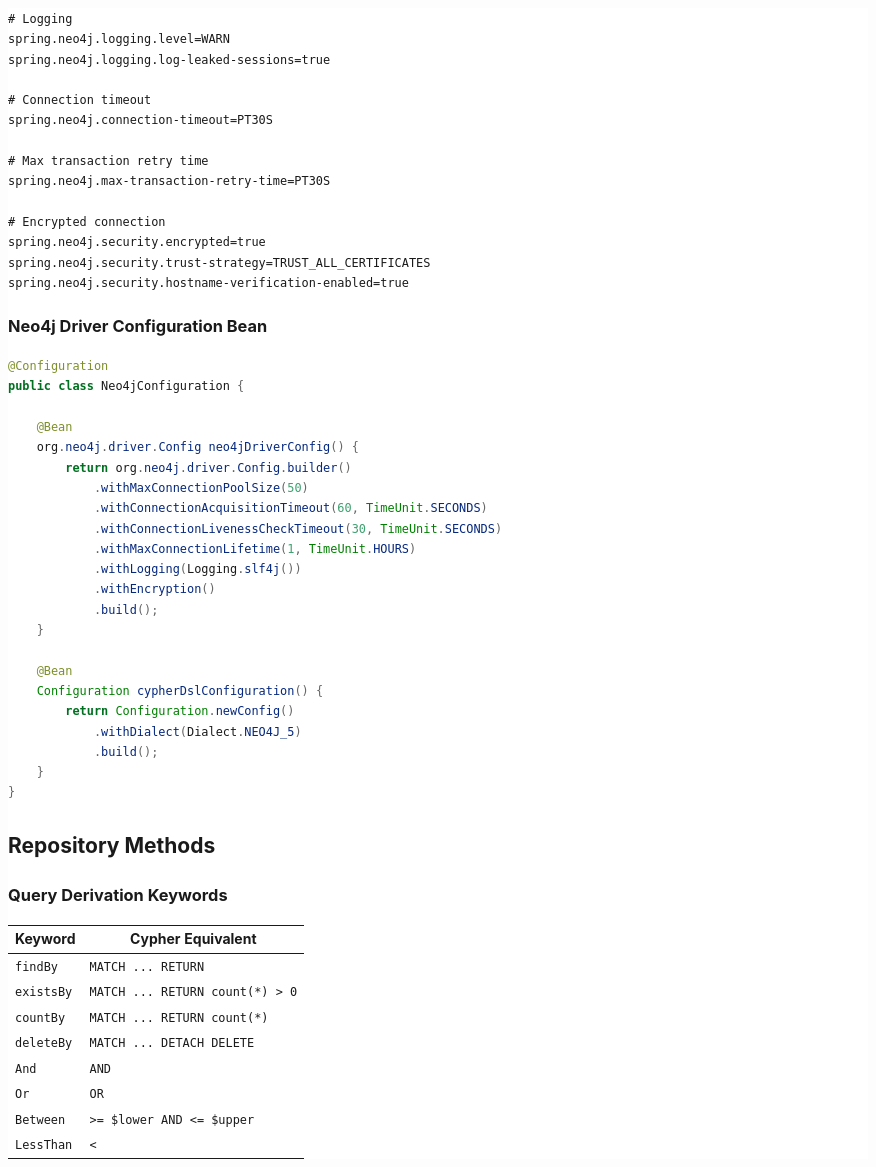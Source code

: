 ```properties
# Logging
spring.neo4j.logging.level=WARN
spring.neo4j.logging.log-leaked-sessions=true

# Connection timeout
spring.neo4j.connection-timeout=PT30S

# Max transaction retry time
spring.neo4j.max-transaction-retry-time=PT30S

# Encrypted connection
spring.neo4j.security.encrypted=true
spring.neo4j.security.trust-strategy=TRUST_ALL_CERTIFICATES
spring.neo4j.security.hostname-verification-enabled=true
```

### Neo4j Driver Configuration Bean

```java
@Configuration
public class Neo4jConfiguration {
    
    @Bean
    org.neo4j.driver.Config neo4jDriverConfig() {
        return org.neo4j.driver.Config.builder()
            .withMaxConnectionPoolSize(50)
            .withConnectionAcquisitionTimeout(60, TimeUnit.SECONDS)
            .withConnectionLivenessCheckTimeout(30, TimeUnit.SECONDS)
            .withMaxConnectionLifetime(1, TimeUnit.HOURS)
            .withLogging(Logging.slf4j())
            .withEncryption()
            .build();
    }
    
    @Bean
    Configuration cypherDslConfiguration() {
        return Configuration.newConfig()
            .withDialect(Dialect.NEO4J_5)
            .build();
    }
}
```

## Repository Methods

### Query Derivation Keywords

| Keyword | Cypher Equivalent |
|---------|------------------|
| `findBy` | `MATCH ... RETURN` |
| `existsBy` | `MATCH ... RETURN count(*) > 0` |
| `countBy` | `MATCH ... RETURN count(*)` |
| `deleteBy` | `MATCH ... DETACH DELETE` |
| `And` | `AND` |
| `Or` | `OR` |
| `Between` | `>= $lower AND <= $upper` |
| `LessThan` | `<` |